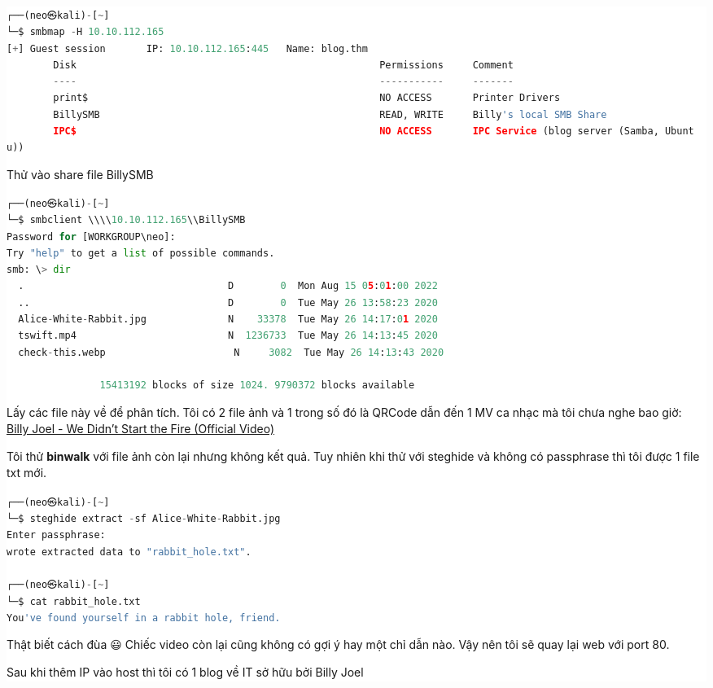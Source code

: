 ```python
┌──(neo㉿kali)-[~]
└─$ smbmap -H 10.10.112.165              
[+] Guest session       IP: 10.10.112.165:445   Name: blog.thm                                          
        Disk                                                    Permissions     Comment
        ----                                                    -----------     -------
        print$                                                  NO ACCESS       Printer Drivers
        BillySMB                                                READ, WRITE     Billy's local SMB Share
        IPC$                                                    NO ACCESS       IPC Service (blog server (Samba, Ubuntu))
```

Thử vào share file BillySMB

```python
┌──(neo㉿kali)-[~]
└─$ smbclient \\\\10.10.112.165\\BillySMB
Password for [WORKGROUP\neo]:
Try "help" to get a list of possible commands.
smb: \> dir
  .                                   D        0  Mon Aug 15 05:01:00 2022
  ..                                  D        0  Tue May 26 13:58:23 2020
  Alice-White-Rabbit.jpg              N    33378  Tue May 26 14:17:01 2020
  tswift.mp4                          N  1236733  Tue May 26 14:13:45 2020
  check-this.webp                      N     3082  Tue May 26 14:13:43 2020

                15413192 blocks of size 1024. 9790372 blocks available
```

Lấy các file này về để phân tích. Tôi có 2 file ảnh và 1 trong số đó là QRCode dẫn đến 1 MV ca nhạc mà tôi chưa nghe bao giờ: [Billy Joel - We Didn’t Start the Fire (Official Video)](https://www.youtube.com/watch?v=eFTLKWw542g) 

Tôi thử __binwalk__ với file ảnh còn lại nhưng không kết quả. Tuy nhiên khi thử với steghide và không có passphrase thì tôi được 1 file txt mới.

```python
┌──(neo㉿kali)-[~]
└─$ steghide extract -sf Alice-White-Rabbit.jpg
Enter passphrase: 
wrote extracted data to "rabbit_hole.txt".

┌──(neo㉿kali)-[~]
└─$ cat rabbit_hole.txt 
You've found yourself in a rabbit hole, friend.
```

Thật biết cách đùa :smiley: Chiếc video còn lại cũng không có gợi ý hay một chỉ dẫn nào. Vậy nên tôi sẽ quay lại web với port 80.

Sau khi thêm IP vào host thì tôi có 1 blog về IT sở hữu bởi Billy Joel
